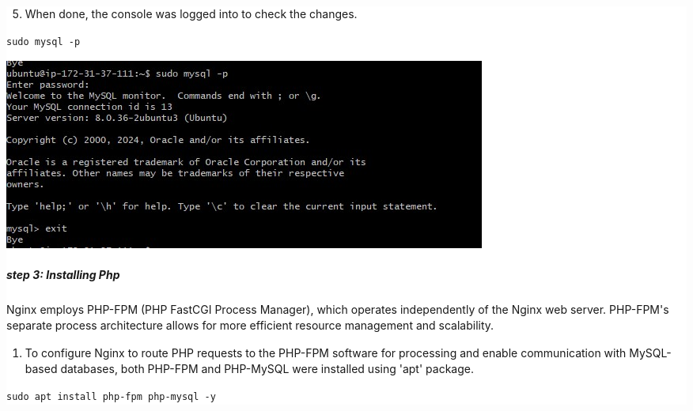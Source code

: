 5. When done, the console was logged into to check the changes.
```
sudo mysql -p
```
![mysql login](images/mysql-p.jpg)
##### step 3: Installing Php
Nginx employs PHP-FPM (PHP FastCGI Process Manager), which operates independently of the Nginx web server. PHP-FPM's separate process architecture allows for more efficient resource management and scalability.  
1. To configure Nginx to route PHP requests to the PHP-FPM software for processing and enable communication with MySQL-based databases, both PHP-FPM and PHP-MySQL were installed using 'apt' package.
```
sudo apt install php-fpm php-mysql -y
```